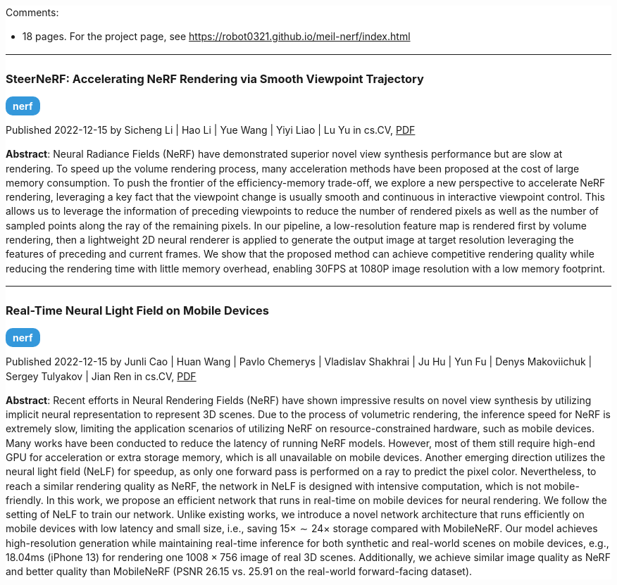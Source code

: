 Comments:
- 18 pages. For the project page, see
  https://robot0321.github.io/meil-nerf/index.html

---

### SteerNeRF: Accelerating NeRF Rendering via Smooth Viewpoint Trajectory

<span for="heading" style="font-weight: bold; background-color: #3498db; color: white; padding: 5px 10px; border-radius: 10px; margin-right: 1em;">nerf</span>

Published 2022-12-15 by Sicheng Li | Hao Li | Yue Wang | Yiyi Liao | Lu Yu in cs.CV, [PDF](http://arxiv.org/pdf/2212.08476v1)

**Abstract**: Neural Radiance Fields (NeRF) have demonstrated superior novel view synthesis
performance but are slow at rendering. To speed up the volume rendering
process, many acceleration methods have been proposed at the cost of large
memory consumption. To push the frontier of the efficiency-memory trade-off, we
explore a new perspective to accelerate NeRF rendering, leveraging a key fact
that the viewpoint change is usually smooth and continuous in interactive
viewpoint control. This allows us to leverage the information of preceding
viewpoints to reduce the number of rendered pixels as well as the number of
sampled points along the ray of the remaining pixels. In our pipeline, a
low-resolution feature map is rendered first by volume rendering, then a
lightweight 2D neural renderer is applied to generate the output image at
target resolution leveraging the features of preceding and current frames. We
show that the proposed method can achieve competitive rendering quality while
reducing the rendering time with little memory overhead, enabling 30FPS at
1080P image resolution with a low memory footprint.

---

### Real-Time Neural Light Field on Mobile Devices

<span for="heading" style="font-weight: bold; background-color: #3498db; color: white; padding: 5px 10px; border-radius: 10px; margin-right: 1em;">nerf</span>

Published 2022-12-15 by Junli Cao | Huan Wang | Pavlo Chemerys | Vladislav Shakhrai | Ju Hu | Yun Fu | Denys Makoviichuk | Sergey Tulyakov | Jian Ren in cs.CV, [PDF](http://arxiv.org/pdf/2212.08057v2)

**Abstract**: Recent efforts in Neural Rendering Fields (NeRF) have shown impressive
results on novel view synthesis by utilizing implicit neural representation to
represent 3D scenes. Due to the process of volumetric rendering, the inference
speed for NeRF is extremely slow, limiting the application scenarios of
utilizing NeRF on resource-constrained hardware, such as mobile devices. Many
works have been conducted to reduce the latency of running NeRF models.
However, most of them still require high-end GPU for acceleration or extra
storage memory, which is all unavailable on mobile devices. Another emerging
direction utilizes the neural light field (NeLF) for speedup, as only one
forward pass is performed on a ray to predict the pixel color. Nevertheless, to
reach a similar rendering quality as NeRF, the network in NeLF is designed with
intensive computation, which is not mobile-friendly. In this work, we propose
an efficient network that runs in real-time on mobile devices for neural
rendering. We follow the setting of NeLF to train our network. Unlike existing
works, we introduce a novel network architecture that runs efficiently on
mobile devices with low latency and small size, i.e., saving $15\times \sim
24\times$ storage compared with MobileNeRF. Our model achieves high-resolution
generation while maintaining real-time inference for both synthetic and
real-world scenes on mobile devices, e.g., $18.04$ms (iPhone 13) for rendering
one $1008\times756$ image of real 3D scenes. Additionally, we achieve similar
image quality as NeRF and better quality than MobileNeRF (PSNR $26.15$ vs.
$25.91$ on the real-world forward-facing dataset).
